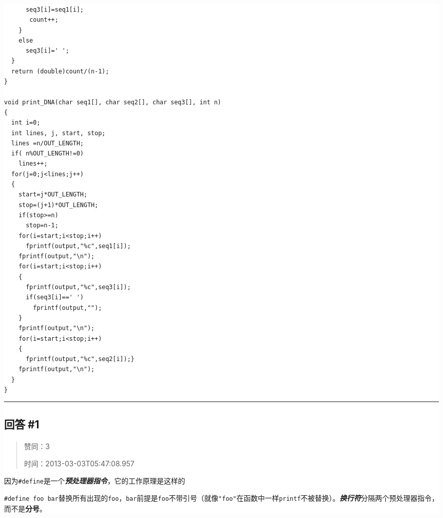 ```
      seq3[i]=seq1[i];
       count++;
    }
    else
      seq3[i]=' ';
  }
  return (double)count/(n-1);
}

void print_DNA(char seq1[], char seq2[], char seq3[], int n)
{
  int i=0;
  int lines, j, start, stop;
  lines =n/OUT_LENGTH;
  if( n%OUT_LENGTH!=0)
    lines++;
  for(j=0;j<lines;j++)
  {
    start=j*OUT_LENGTH;
    stop=(j+1)*OUT_LENGTH;
    if(stop>=n)
      stop=n-1;
    for(i=start;i<stop;i++)
      fprintf(output,"%c",seq1[i]);
    fprintf(output,"\n");
    for(i=start;i<stop;i++)    
    {
      fprintf(output,"%c",seq3[i]);
      if(seq3[i]==' ')
        fprintf(output,"");
    }
    fprintf(output,"\n");   
    for(i=start;i<stop;i++)   
    {
      fprintf(output,"%c",seq2[i]);}
    fprintf(output,"\n");
  }  
} 
```

* * *

## 回答 #1

> 赞同：3
> 
> 时间：2013-03-03T05:47:08.957

因为`#define`是一个***预处理器指令***，它的工作原理是这样的

`#define foo bar`替换所有出现的`foo`，`bar`前提是`foo`不带引号（就像`"foo"`在函数中一样`printf`不被替换）。***换行符***分隔两个预处理器指令，而不是**分号**。
